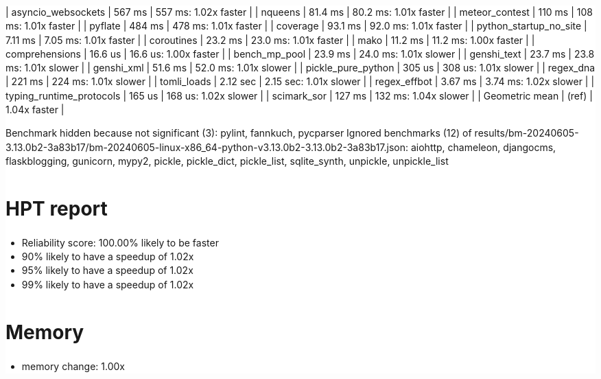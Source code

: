 | asyncio_websockets         | 567 ms                                                     | 557 ms: 1.02x faster                                                  |
| nqueens                    | 81.4 ms                                                    | 80.2 ms: 1.01x faster                                                 |
| meteor_contest             | 110 ms                                                     | 108 ms: 1.01x faster                                                  |
| pyflate                    | 484 ms                                                     | 478 ms: 1.01x faster                                                  |
| coverage                   | 93.1 ms                                                    | 92.0 ms: 1.01x faster                                                 |
| python_startup_no_site     | 7.11 ms                                                    | 7.05 ms: 1.01x faster                                                 |
| coroutines                 | 23.2 ms                                                    | 23.0 ms: 1.01x faster                                                 |
| mako                       | 11.2 ms                                                    | 11.2 ms: 1.00x faster                                                 |
| comprehensions             | 16.6 us                                                    | 16.6 us: 1.00x faster                                                 |
| bench_mp_pool              | 23.9 ms                                                    | 24.0 ms: 1.01x slower                                                 |
| genshi_text                | 23.7 ms                                                    | 23.8 ms: 1.01x slower                                                 |
| genshi_xml                 | 51.6 ms                                                    | 52.0 ms: 1.01x slower                                                 |
| pickle_pure_python         | 305 us                                                     | 308 us: 1.01x slower                                                  |
| regex_dna                  | 221 ms                                                     | 224 ms: 1.01x slower                                                  |
| tomli_loads                | 2.12 sec                                                   | 2.15 sec: 1.01x slower                                                |
| regex_effbot               | 3.67 ms                                                    | 3.74 ms: 1.02x slower                                                 |
| typing_runtime_protocols   | 165 us                                                     | 168 us: 1.02x slower                                                  |
| scimark_sor                | 127 ms                                                     | 132 ms: 1.04x slower                                                  |
| Geometric mean             | (ref)                                                      | 1.04x faster                                                          |

Benchmark hidden because not significant (3): pylint, fannkuch, pycparser
Ignored benchmarks (12) of results/bm-20240605-3.13.0b2-3a83b17/bm-20240605-linux-x86_64-python-v3.13.0b2-3.13.0b2-3a83b17.json: aiohttp, chameleon, djangocms, flaskblogging, gunicorn, mypy2, pickle, pickle_dict, pickle_list, sqlite_synth, unpickle, unpickle_list

# HPT report

- Reliability score: 100.00% likely to be faster
- 90% likely to have a speedup of 1.02x
- 95% likely to have a speedup of 1.02x
- 99% likely to have a speedup of 1.02x

# Memory
- memory change: 1.00x